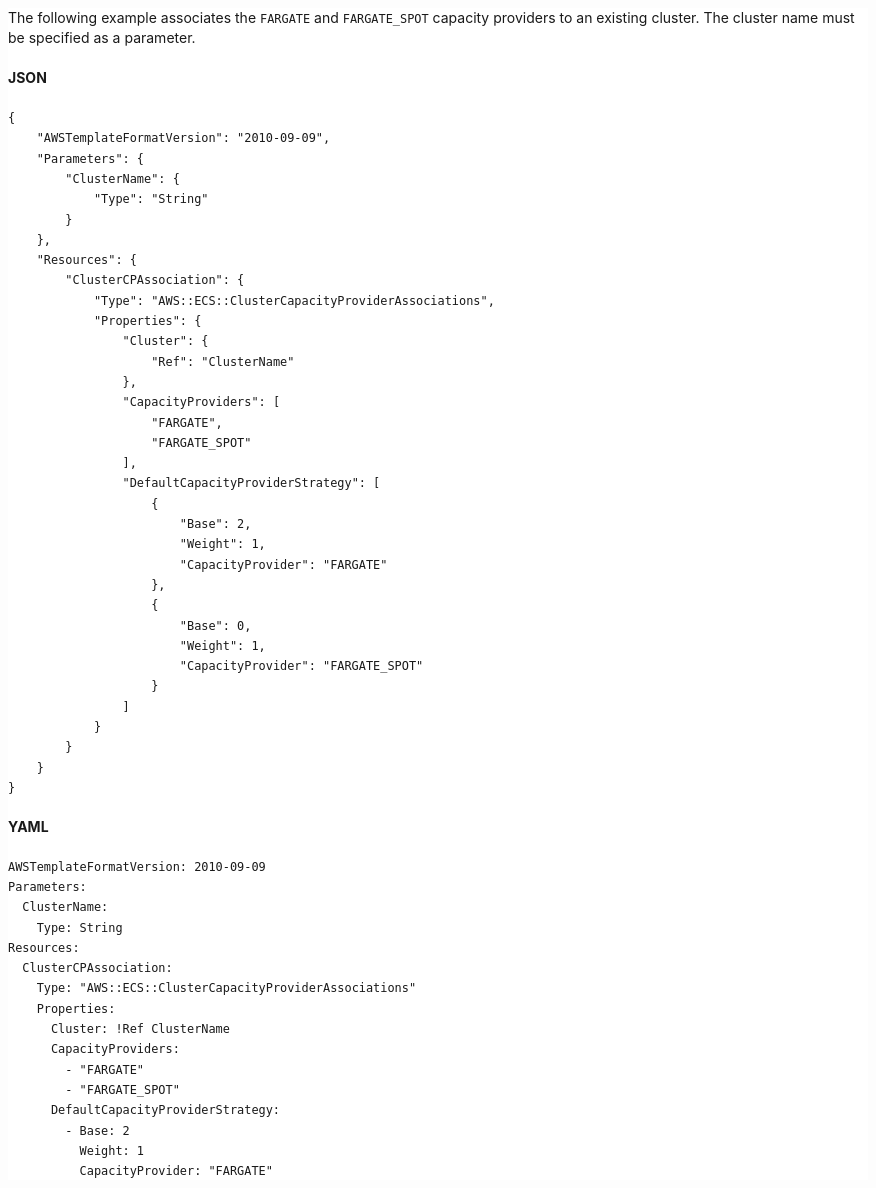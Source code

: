 The following example associates the `FARGATE` and `FARGATE_SPOT` capacity providers to an existing cluster\. The cluster name must be specified as a parameter\.

#### JSON<a name="aws-resource-ecs-clustercapacityproviderassociations--examples--Creating_a_cluster_capacity_provider_association_using_an__capacity_provider.--json"></a>

```
{
    "AWSTemplateFormatVersion": "2010-09-09",
    "Parameters": {
        "ClusterName": {
            "Type": "String"
        }
    },
    "Resources": {
        "ClusterCPAssociation": {
            "Type": "AWS::ECS::ClusterCapacityProviderAssociations",
            "Properties": {
                "Cluster": {
                    "Ref": "ClusterName"
                },
                "CapacityProviders": [
                    "FARGATE",
                    "FARGATE_SPOT"
                ],
                "DefaultCapacityProviderStrategy": [
                    {
                        "Base": 2,
                        "Weight": 1,
                        "CapacityProvider": "FARGATE"
                    },
                    {
                        "Base": 0,
                        "Weight": 1,
                        "CapacityProvider": "FARGATE_SPOT"
                    }
                ]
            }
        }
    }
}
```

#### YAML<a name="aws-resource-ecs-clustercapacityproviderassociations--examples--Creating_a_cluster_capacity_provider_association_using_an__capacity_provider.--yaml"></a>

```
AWSTemplateFormatVersion: 2010-09-09
Parameters:
  ClusterName:  
    Type: String
Resources:
  ClusterCPAssociation:
    Type: "AWS::ECS::ClusterCapacityProviderAssociations"
    Properties:
      Cluster: !Ref ClusterName
      CapacityProviders:
        - "FARGATE"
        - "FARGATE_SPOT"
      DefaultCapacityProviderStrategy:
        - Base: 2
          Weight: 1
          CapacityProvider: "FARGATE"
```